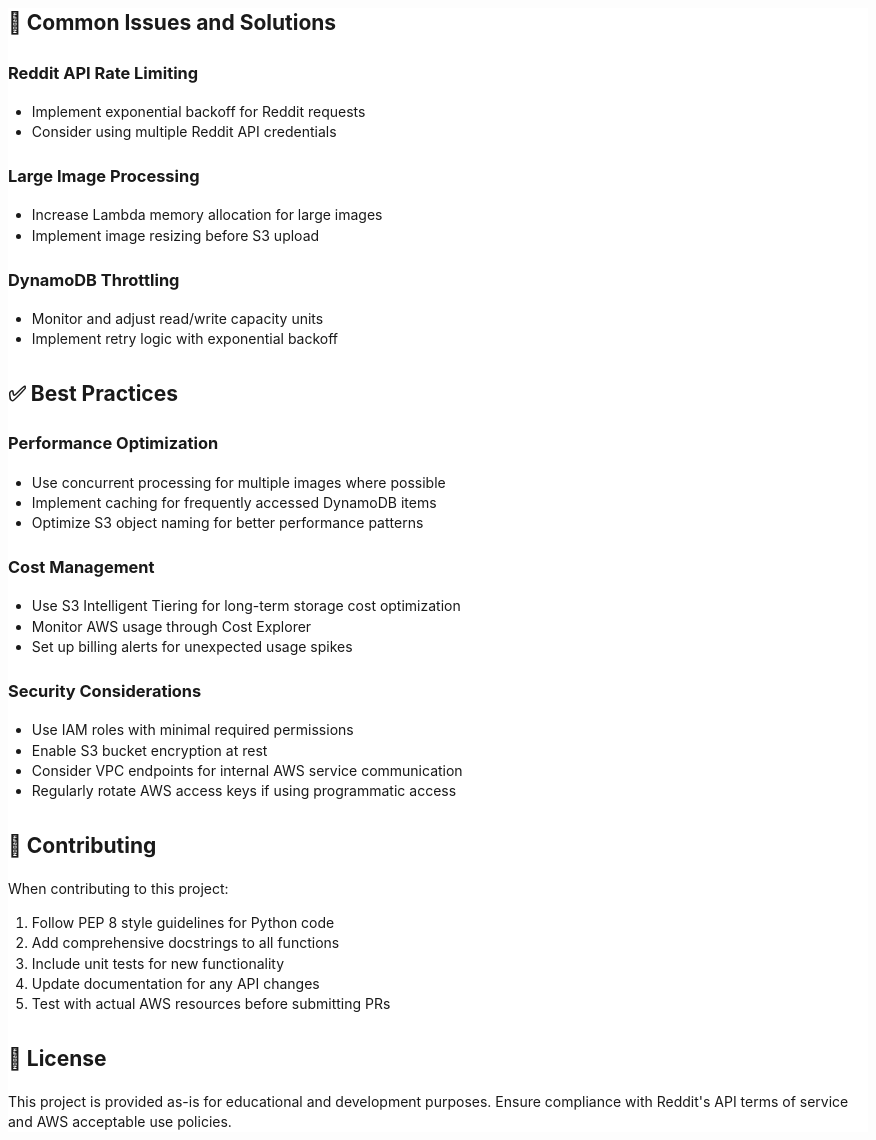 ## 🔧 Common Issues and Solutions

### Reddit API Rate Limiting

- Implement exponential backoff for Reddit requests
- Consider using multiple Reddit API credentials

### Large Image Processing

- Increase Lambda memory allocation for large images
- Implement image resizing before S3 upload

### DynamoDB Throttling

- Monitor and adjust read/write capacity units
- Implement retry logic with exponential backoff

## ✅ Best Practices

### Performance Optimization

- Use concurrent processing for multiple images where possible
- Implement caching for frequently accessed DynamoDB items
- Optimize S3 object naming for better performance patterns

### Cost Management

- Use S3 Intelligent Tiering for long-term storage cost optimization
- Monitor AWS usage through Cost Explorer
- Set up billing alerts for unexpected usage spikes

### Security Considerations

- Use IAM roles with minimal required permissions
- Enable S3 bucket encryption at rest
- Consider VPC endpoints for internal AWS service communication
- Regularly rotate AWS access keys if using programmatic access

## 🤝 Contributing

When contributing to this project:

1. Follow PEP 8 style guidelines for Python code
2. Add comprehensive docstrings to all functions
3. Include unit tests for new functionality
4. Update documentation for any API changes
5. Test with actual AWS resources before submitting PRs

## 📄 License

This project is provided as-is for educational and development purposes. Ensure compliance with Reddit's API terms of service and AWS acceptable use policies.
